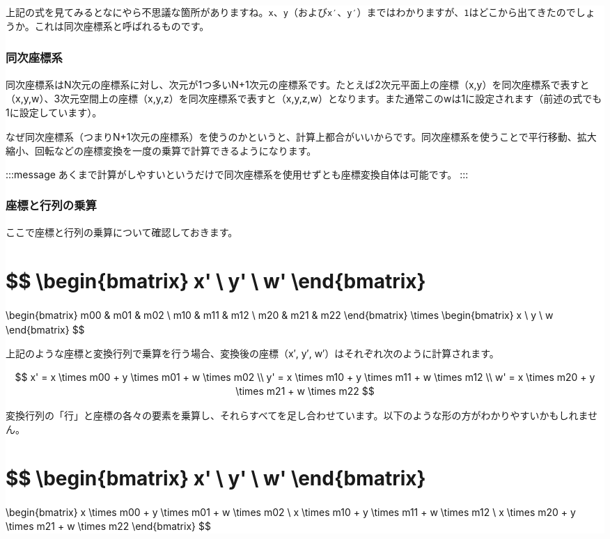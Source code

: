 上記の式を見てみるとなにやら不思議な箇所がありますね。`x`、`y`（および`x′`、`y′`）まではわかりますが、`1`はどこから出てきたのでしょうか。これは同次座標系と呼ばれるものです。

### 同次座標系

同次座標系はN次元の座標系に対し、次元が1つ多いN+1次元の座標系です。たとえば2次元平面上の座標（x,y）を同次座標系で表すと（x,y,w）、3次元空間上の座標（x,y,z）を同次座標系で表すと（x,y,z,w）となります。また通常このwは1に設定されます（前述の式でも1に設定しています）。

なぜ同次座標系（つまりN+1次元の座標系）を使うのかというと、計算上都合がいいからです。同次座標系を使うことで平行移動、拡大縮小、回転などの座標変換を一度の乗算で計算できるようになります。

:::message
あくまで計算がしやすいというだけで同次座標系を使用せずとも座標変換自体は可能です。
:::

### 座標と行列の乗算

ここで座標と行列の乗算について確認しておきます。

$$
\begin{bmatrix}
  x' \\
  y' \\
  w'
\end{bmatrix}
=
\begin{bmatrix}
  m00 & m01 & m02 \\
  m10 & m11 & m12 \\
  m20 & m21 & m22
\end{bmatrix}
\times
\begin{bmatrix}
  x \\
  y \\
  w
\end{bmatrix}
$$

上記のような座標と変換行列で乗算を行う場合、変換後の座標（x′, y′, w′）はそれぞれ次のように計算されます。

$$
x' = x \times m00 + y \times m01 + w \times m02 \\
y' = x \times m10 + y \times m11 + w \times m12 \\
w' = x \times m20 + y \times m21 + w \times m22
$$

変換行列の「行」と座標の各々の要素を乗算し、それらすべてを足し合わせています。以下のような形の方がわかりやすいかもしれません。

$$
\begin{bmatrix}
  x' \\
  y' \\
  w'
\end{bmatrix}
=
\begin{bmatrix}
  x \times m00 + y \times m01 + w \times m02 \\
  x \times m10 + y \times m11 + w \times m12 \\
  x \times m20 + y \times m21 + w \times m22
\end{bmatrix}
$$
